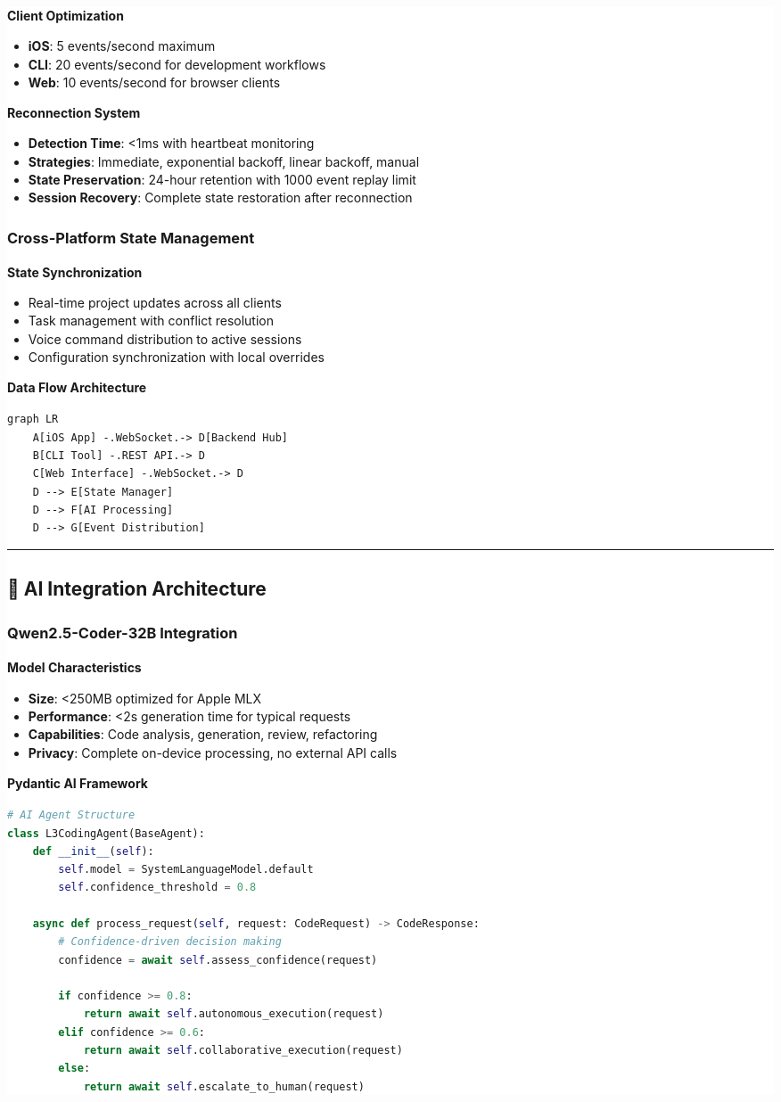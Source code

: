 **Client Optimization**
- **iOS**: 5 events/second maximum
- **CLI**: 20 events/second for development workflows
- **Web**: 10 events/second for browser clients

**Reconnection System**
- **Detection Time**: <1ms with heartbeat monitoring
- **Strategies**: Immediate, exponential backoff, linear backoff, manual
- **State Preservation**: 24-hour retention with 1000 event replay limit
- **Session Recovery**: Complete state restoration after reconnection

### Cross-Platform State Management

**State Synchronization**
- Real-time project updates across all clients
- Task management with conflict resolution
- Voice command distribution to active sessions
- Configuration synchronization with local overrides

**Data Flow Architecture**
```mermaid
graph LR
    A[iOS App] -.WebSocket.-> D[Backend Hub]
    B[CLI Tool] -.REST API.-> D
    C[Web Interface] -.WebSocket.-> D
    D --> E[State Manager]
    D --> F[AI Processing]
    D --> G[Event Distribution]
```

---

## 🧠 AI Integration Architecture

### Qwen2.5-Coder-32B Integration

**Model Characteristics**
- **Size**: <250MB optimized for Apple MLX
- **Performance**: <2s generation time for typical requests
- **Capabilities**: Code analysis, generation, review, refactoring
- **Privacy**: Complete on-device processing, no external API calls

**Pydantic AI Framework**
```python
# AI Agent Structure
class L3CodingAgent(BaseAgent):
    def __init__(self):
        self.model = SystemLanguageModel.default
        self.confidence_threshold = 0.8
        
    async def process_request(self, request: CodeRequest) -> CodeResponse:
        # Confidence-driven decision making
        confidence = await self.assess_confidence(request)
        
        if confidence >= 0.8:
            return await self.autonomous_execution(request)
        elif confidence >= 0.6:
            return await self.collaborative_execution(request)
        else:
            return await self.escalate_to_human(request)
```
